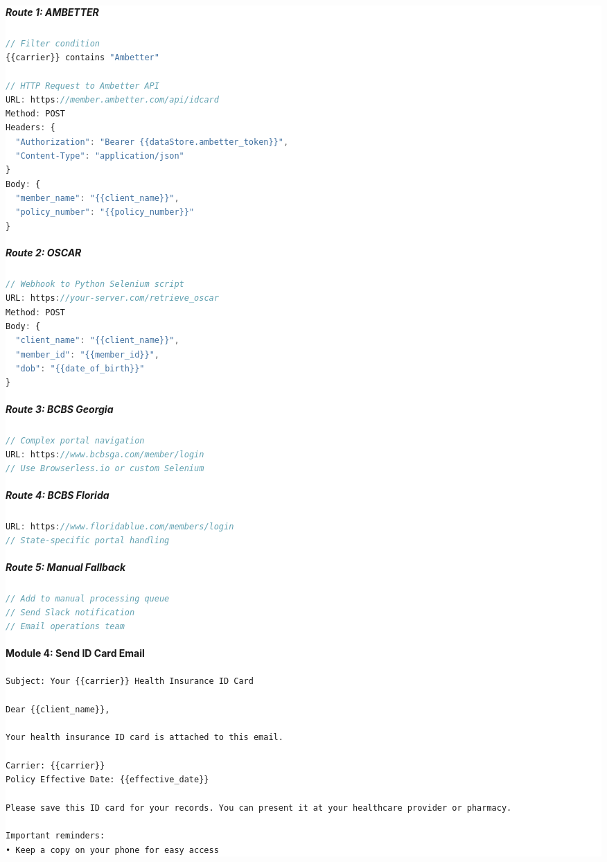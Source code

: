 ##### Route 1: AMBETTER
```javascript
// Filter condition
{{carrier}} contains "Ambetter"

// HTTP Request to Ambetter API
URL: https://member.ambetter.com/api/idcard
Method: POST
Headers: {
  "Authorization": "Bearer {{dataStore.ambetter_token}}",
  "Content-Type": "application/json"
}
Body: {
  "member_name": "{{client_name}}",
  "policy_number": "{{policy_number}}"
}
```

##### Route 2: OSCAR
```javascript
// Webhook to Python Selenium script
URL: https://your-server.com/retrieve_oscar
Method: POST
Body: {
  "client_name": "{{client_name}}",
  "member_id": "{{member_id}}",
  "dob": "{{date_of_birth}}"
}
```

##### Route 3: BCBS Georgia
```javascript
// Complex portal navigation
URL: https://www.bcbsga.com/member/login
// Use Browserless.io or custom Selenium
```

##### Route 4: BCBS Florida
```javascript
URL: https://www.floridablue.com/members/login
// State-specific portal handling
```

##### Route 5: Manual Fallback
```javascript
// Add to manual processing queue
// Send Slack notification
// Email operations team
```

#### Module 4: Send ID Card Email
```
Subject: Your {{carrier}} Health Insurance ID Card

Dear {{client_name}},

Your health insurance ID card is attached to this email.

Carrier: {{carrier}}
Policy Effective Date: {{effective_date}}

Please save this ID card for your records. You can present it at your healthcare provider or pharmacy.

Important reminders:
• Keep a copy on your phone for easy access
```